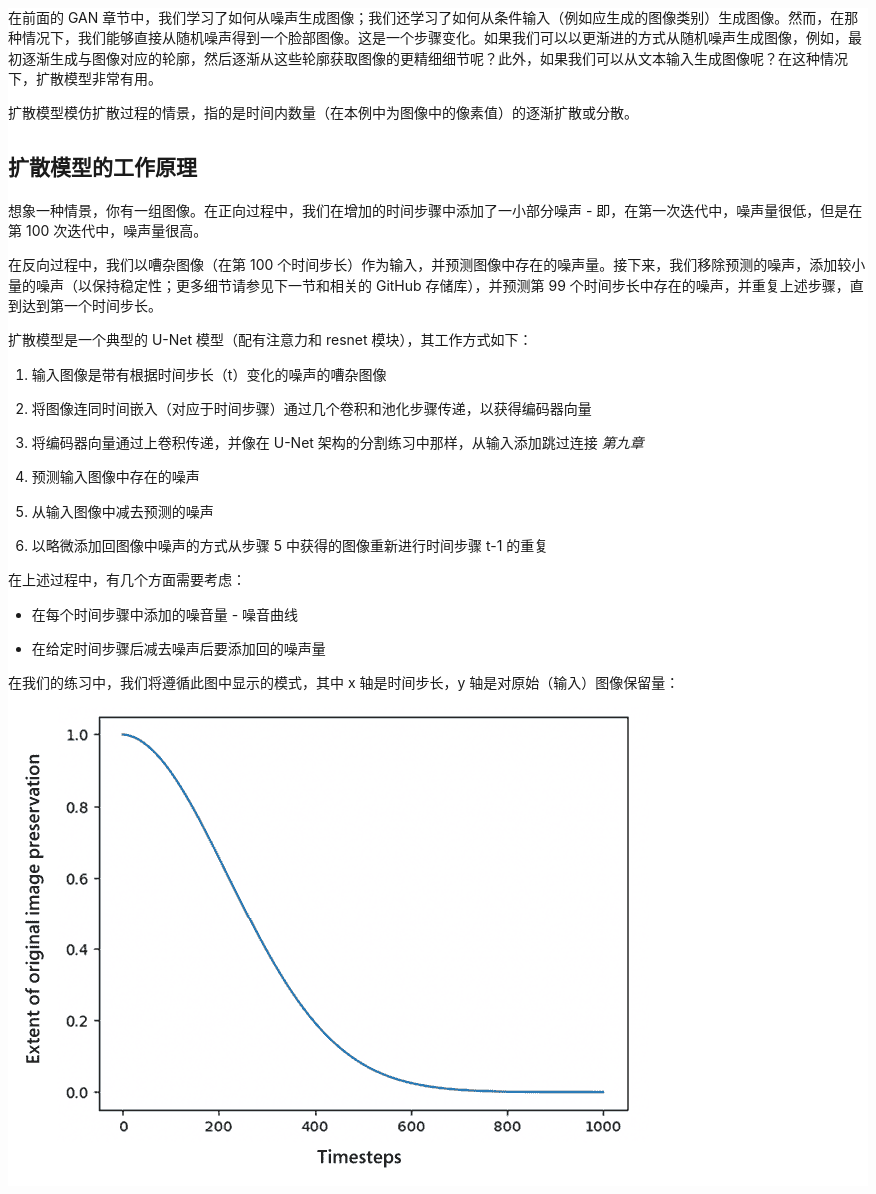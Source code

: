 在前面的 GAN 章节中，我们学习了如何从噪声生成图像；我们还学习了如何从条件输入（例如应生成的图像类别）生成图像。然而，在那种情况下，我们能够直接从随机噪声得到一个脸部图像。这是一个步骤变化。如果我们可以以更渐进的方式从随机噪声生成图像，例如，最初逐渐生成与图像对应的轮廓，然后逐渐从这些轮廓获取图像的更精细细节呢？此外，如果我们可以从文本输入生成图像呢？在这种情况下，扩散模型非常有用。

扩散模型模仿扩散过程的情景，指的是时间内数量（在本例中为图像中的像素值）的逐渐扩散或分散。

## 扩散模型的工作原理

想象一种情景，你有一组图像。在正向过程中，我们在增加的时间步骤中添加了一小部分噪声 - 即，在第一次迭代中，噪声量很低，但是在第 100 次迭代中，噪声量很高。

在反向过程中，我们以嘈杂图像（在第 100 个时间步长）作为输入，并预测图像中存在的噪声量。接下来，我们移除预测的噪声，添加较小量的噪声（以保持稳定性；更多细节请参见下一节和相关的 GitHub 存储库），并预测第 99 个时间步长中存在的噪声，并重复上述步骤，直到达到第一个时间步长。

扩散模型是一个典型的 U-Net 模型（配有注意力和 resnet 模块），其工作方式如下：

1.  输入图像是带有根据时间步长（t）变化的噪声的嘈杂图像

1.  将图像连同时间嵌入（对应于时间步骤）通过几个卷积和池化步骤传递，以获得编码器向量

1.  将编码器向量通过上卷积传递，并像在 U-Net 架构的分割练习中那样，从输入添加跳过连接 *第九章*

1.  预测输入图像中存在的噪声

1.  从输入图像中减去预测的噪声

1.  以略微添加回图像中噪声的方式从步骤 5 中获得的图像重新进行时间步骤 t-1 的重复

在上述过程中，有几个方面需要考虑：

+   在每个时间步骤中添加的噪音量 - 噪音曲线

+   在给定时间步骤后减去噪声后要添加回的噪声量

在我们的练习中，我们将遵循此图中显示的模式，其中 x 轴是时间步长，y 轴是对原始（输入）图像保留量：

![一个带有数字的蓝线图 说明已自动生成](img/B18457_16_13.png)
